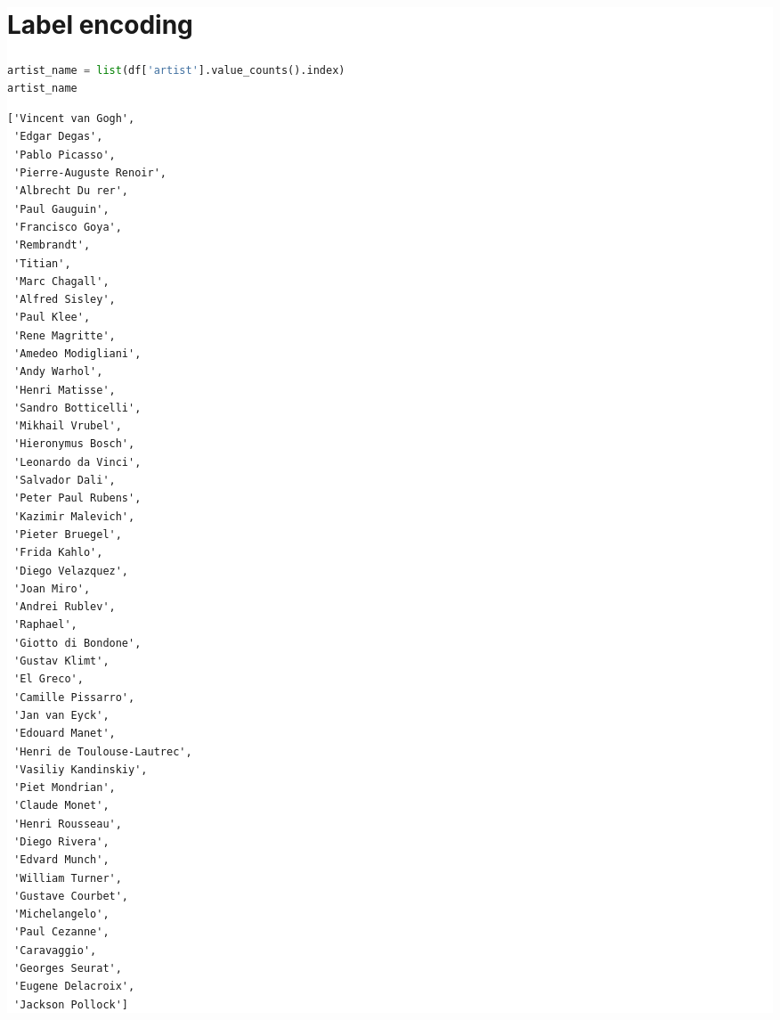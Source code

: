 

# Label encoding


```python
artist_name = list(df['artist'].value_counts().index)
artist_name
```




    ['Vincent van Gogh',
     'Edgar Degas',
     'Pablo Picasso',
     'Pierre-Auguste Renoir',
     'Albrecht Du rer',
     'Paul Gauguin',
     'Francisco Goya',
     'Rembrandt',
     'Titian',
     'Marc Chagall',
     'Alfred Sisley',
     'Paul Klee',
     'Rene Magritte',
     'Amedeo Modigliani',
     'Andy Warhol',
     'Henri Matisse',
     'Sandro Botticelli',
     'Mikhail Vrubel',
     'Hieronymus Bosch',
     'Leonardo da Vinci',
     'Salvador Dali',
     'Peter Paul Rubens',
     'Kazimir Malevich',
     'Pieter Bruegel',
     'Frida Kahlo',
     'Diego Velazquez',
     'Joan Miro',
     'Andrei Rublev',
     'Raphael',
     'Giotto di Bondone',
     'Gustav Klimt',
     'El Greco',
     'Camille Pissarro',
     'Jan van Eyck',
     'Edouard Manet',
     'Henri de Toulouse-Lautrec',
     'Vasiliy Kandinskiy',
     'Piet Mondrian',
     'Claude Monet',
     'Henri Rousseau',
     'Diego Rivera',
     'Edvard Munch',
     'William Turner',
     'Gustave Courbet',
     'Michelangelo',
     'Paul Cezanne',
     'Caravaggio',
     'Georges Seurat',
     'Eugene Delacroix',
     'Jackson Pollock']
